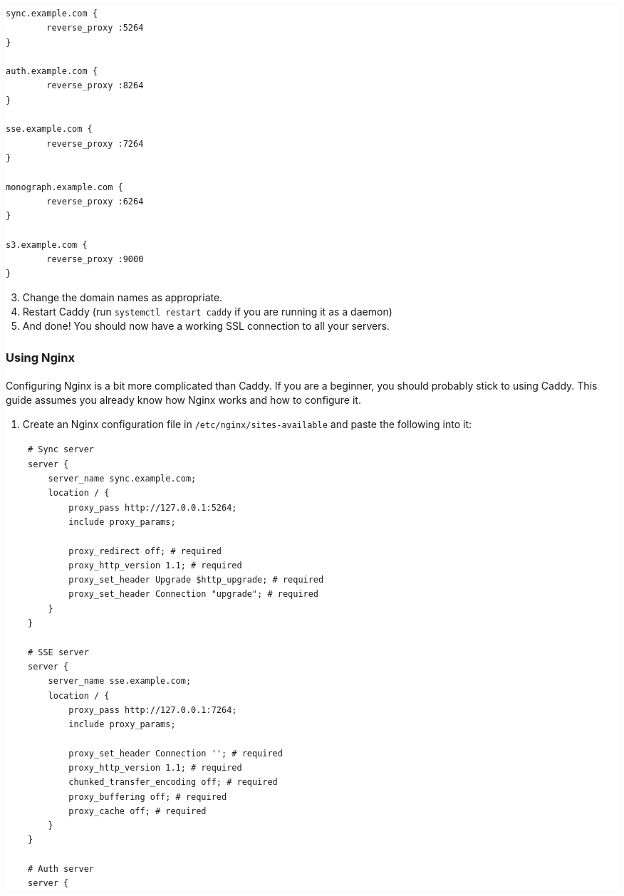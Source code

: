    ```
   sync.example.com {
           reverse_proxy :5264
   }

   auth.example.com {
           reverse_proxy :8264
   }

   sse.example.com {
           reverse_proxy :7264
   }

   monograph.example.com {
           reverse_proxy :6264
   }

   s3.example.com {
           reverse_proxy :9000
   }
   ```

3. Change the domain names as appropriate.
4. Restart Caddy (run `systemctl restart caddy` if you are running it as a daemon)
5. And done! You should now have a working SSL connection to all your servers.

### Using Nginx

Configuring Nginx is a bit more complicated than Caddy. If you are a beginner, you should probably stick to using Caddy. This guide assumes you already know how Nginx works and how to configure it.

1. Create an Nginx configuration file in `/etc/nginx/sites-available` and paste the following into it:

   ```nginx
    # Sync server
    server {
        server_name sync.example.com;
        location / {
            proxy_pass http://127.0.0.1:5264;
            include proxy_params;

            proxy_redirect off; # required
            proxy_http_version 1.1; # required
            proxy_set_header Upgrade $http_upgrade; # required
            proxy_set_header Connection "upgrade"; # required
        }
    }

    # SSE server
    server {
        server_name sse.example.com;
        location / {
            proxy_pass http://127.0.0.1:7264;
            include proxy_params;

            proxy_set_header Connection ''; # required
            proxy_http_version 1.1; # required
            chunked_transfer_encoding off; # required
            proxy_buffering off; # required
            proxy_cache off; # required
        }
    }

    # Auth server
    server {
   ```
